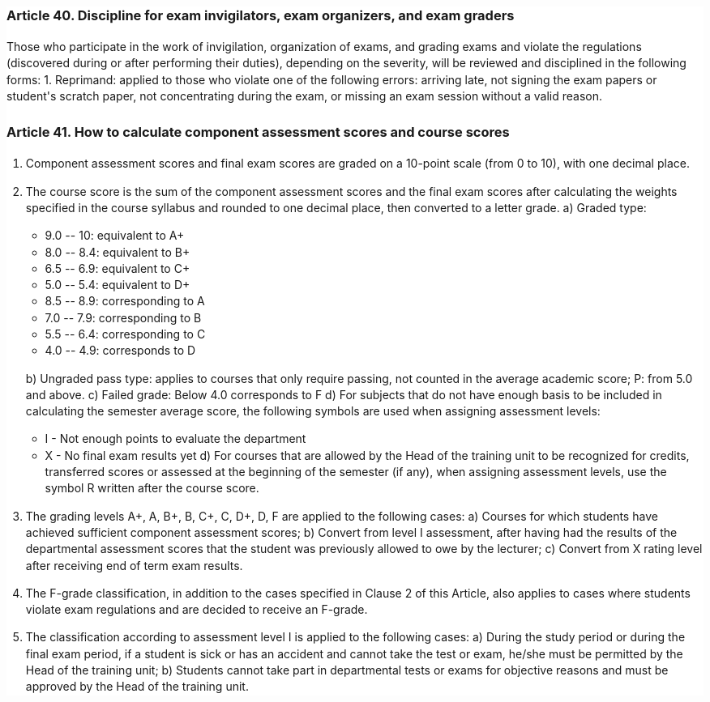 ### Article 40. Discipline for exam invigilators, exam organizers, and exam graders

Those who participate in the work of invigilation, organization of
exams, and grading exams and violate the regulations (discovered during
or after performing their duties), depending on the severity, will be
reviewed and disciplined in the following forms: 1. Reprimand: applied
to those who violate one of the following errors: arriving late, not
signing the exam papers or student\'s scratch paper, not concentrating
during the exam, or missing an exam session without a valid reason.

### Article 41. How to calculate component assessment scores and course scores

1.  Component assessment scores and final exam scores are graded on a
    10-point scale (from 0 to 10), with one decimal place.
2.  The course score is the sum of the component assessment scores and
    the final exam scores after calculating the weights specified in the
    course syllabus and rounded to one decimal place, then converted to
    a letter grade.
    a)  Graded type:

    - 9.0 -- 10: equivalent to A+
    - 8.0 -- 8.4: equivalent to B+
    - 6.5 -- 6.9: equivalent to C+
    - 5.0 -- 5.4: equivalent to D+
    - 8.5 -- 8.9: corresponding to A
    - 7.0 -- 7.9: corresponding to B
    - 5.5 -- 6.4: corresponding to C
    - 4.0 -- 4.9: corresponds to D

    b)  Ungraded pass type: applies to courses that only require
        passing, not counted in the average academic score; P: from 5.0
        and above.
    c)  Failed grade: Below 4.0 corresponds to F
    d)  For subjects that do not have enough basis to be included in
        calculating the semester average score, the following symbols
        are used when assigning assessment levels:

    - I - Not enough points to evaluate the department
    - X - No final exam results yet d) For courses that are allowed by
      the Head of the training unit to be recognized for credits,
      transferred scores or assessed at the beginning of the semester
      (if any), when assigning assessment levels, use the symbol R
      written after the course score.
3.  The grading levels A+, A, B+, B, C+, C, D+, D, F are applied to the
    following cases:
    a)  Courses for which students have achieved sufficient component
        assessment scores;
    b)  Convert from level I assessment, after having had the results of
        the departmental assessment scores that the student was
        previously allowed to owe by the lecturer;
    c)  Convert from X rating level after receiving end of term exam
        results.
4.  The F-grade classification, in addition to the cases specified in
    Clause 2 of this Article, also applies to cases where students
    violate exam regulations and are decided to receive an F-grade.
5.  The classification according to assessment level I is applied to the
    following cases:
    a)  During the study period or during the final exam period, if a
        student is sick or has an accident and cannot take the test or
        exam, he/she must be permitted by the Head of the training unit;
    b)  Students cannot take part in departmental tests or exams for
        objective reasons and must be approved by the Head of the
        training unit.